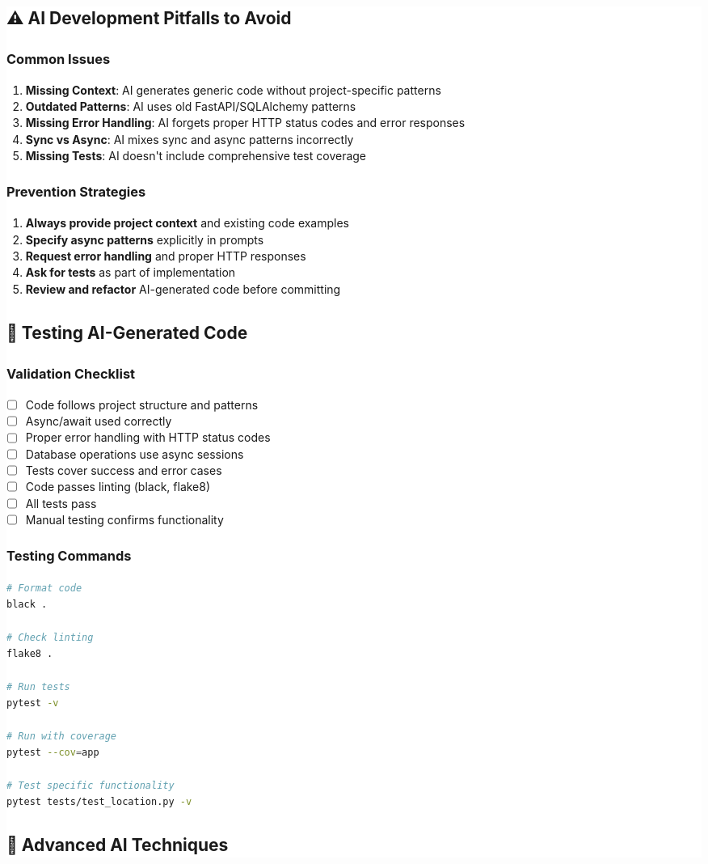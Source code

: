## ⚠️ AI Development Pitfalls to Avoid

### Common Issues

1. **Missing Context**: AI generates generic code without project-specific patterns
2. **Outdated Patterns**: AI uses old FastAPI/SQLAlchemy patterns
3. **Missing Error Handling**: AI forgets proper HTTP status codes and error responses
4. **Sync vs Async**: AI mixes sync and async patterns incorrectly
5. **Missing Tests**: AI doesn't include comprehensive test coverage

### Prevention Strategies

1. **Always provide project context** and existing code examples
2. **Specify async patterns** explicitly in prompts
3. **Request error handling** and proper HTTP responses
4. **Ask for tests** as part of implementation
5. **Review and refactor** AI-generated code before committing

## 🧪 Testing AI-Generated Code

### Validation Checklist

- [ ] Code follows project structure and patterns
- [ ] Async/await used correctly
- [ ] Proper error handling with HTTP status codes
- [ ] Database operations use async sessions
- [ ] Tests cover success and error cases
- [ ] Code passes linting (black, flake8)
- [ ] All tests pass
- [ ] Manual testing confirms functionality

### Testing Commands

```bash
# Format code
black .

# Check linting
flake8 .

# Run tests
pytest -v

# Run with coverage
pytest --cov=app

# Test specific functionality
pytest tests/test_location.py -v
```

## 🚀 Advanced AI Techniques
